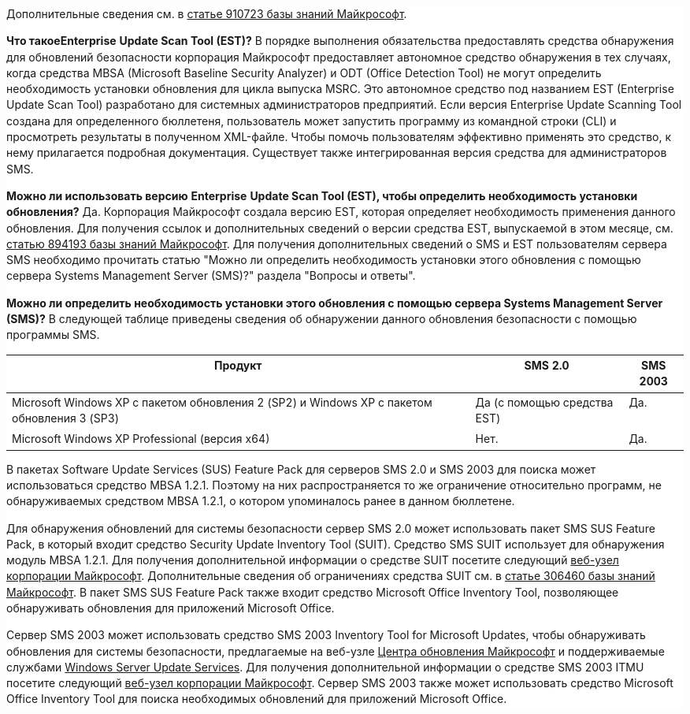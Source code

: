 Дополнительные сведения см. в [статье 910723 базы знаний Майкрософт](http://support.microsoft.com/kb/910723).

**Что такоеEnterprise** **Update Scan Tool (EST)?**
В порядке выполнения обязательства предоставлять средства обнаружения для обновлений безопасности корпорация Майкрософт предоставляет автономное средство обнаружения в тех случаях, когда средства MBSA (Microsoft Baseline Security Analyzer) и ODT (Office Detection Tool) не могут определить необходимость установки обновления для цикла выпуска MSRC. Это автономное средство под названием EST (Enterprise Update Scan Tool) разработано для системных администраторов предприятий. Если версия Enterprise Update Scanning Tool создана для определенного бюллетеня, пользователь может запустить программу из командной строки (CLI) и просмотреть результаты в полученном XML-файле. Чтобы помочь пользователям эффективно применять это средство, к нему прилагается подробная документация. Существует также интегрированная версия средства для администраторов SMS.

**Можно ли использовать версию** **Enterprise** **Update Scan Tool (EST), чтобы определить необходимость установки обновления?**
Да. Корпорация Майкрософт создала версию EST, которая определяет необходимость применения данного обновления. Для получения ссылок и дополнительных сведений о версии средства EST, выпускаемой в этом месяце, см. [статью 894193 базы знаний Майкрософт](http://support.microsoft.com/kb/894193). Для получения дополнительных сведений о SMS и EST пользователям сервера SMS необходимо прочитать статью "Можно ли определить необходимость установки этого обновления с помощью сервера Systems Management Server (SMS)?" раздела "Вопросы и ответы".

**Можно ли определить необходимость установки этого обновления с помощью сервера Systems Management Server (SMS)?**
В следующей таблице приведены сведения об обнаружении данного обновления безопасности с помощью программы SMS.

| Продукт                                                                                     | SMS 2.0                     | SMS 2003 |
|---------------------------------------------------------------------------------------------|-----------------------------|----------|
| Microsoft Windows XP с пакетом обновления 2 (SP2) и Windows XP с пакетом обновления 3 (SP3) | Да (с помощью средства EST) | Да.      |
| Microsoft Windows XP Professional (версия x64)                                              | Нет.                        | Да.      |

В пакетах Software Update Services (SUS) Feature Pack для серверов SMS 2.0 и SMS 2003 для поиска может использоваться средство MBSA 1.2.1. Поэтому на них распространяется то же ограничение относительно программ, не обнаруживаемых средством MBSA 1.2.1, о котором упоминалось ранее в данном бюллетене.

Для обнаружения обновлений для системы безопасности сервер SMS 2.0 может использовать пакет SMS SUS Feature Pack, в который входит средство Security Update Inventory Tool (SUIT). Средство SMS SUIT использует для обнаружения модуль MBSA 1.2.1. Для получения дополнительной информации о средстве SUIT посетите следующий [веб-узел корпорации Майкрософт](http://support.microsoft.com/kb/894154/). Дополнительные сведения об ограничениях средства SUIT см. в [статье 306460 базы знаний Майкрософт](http://support.microsoft.com/kb/306460/). В пакет SMS SUS Feature Pack также входит средство Microsoft Office Inventory Tool, позволяющее обнаруживать обновления для приложений Microsoft Office.

Сервер SMS 2003 может использовать средство SMS 2003 Inventory Tool for Microsoft Updates, чтобы обнаруживать обновления для системы безопасности, предлагаемые на веб-узле [Центра обновления Майкрософт](http://update.microsoft.com/microsoftupdate) и поддерживаемые службами [Windows Server Update Services](http://go.microsoft.com/fwlink/?linkid=50120). Для получения дополнительной информации о средстве SMS 2003 ITMU посетите следующий [веб-узел корпорации Майкрософт](http://go.microsoft.com/fwlink/?linkid=72181). Сервер SMS 2003 также может использовать средство Microsoft Office Inventory Tool для поиска необходимых обновлений для приложений Microsoft Office.

